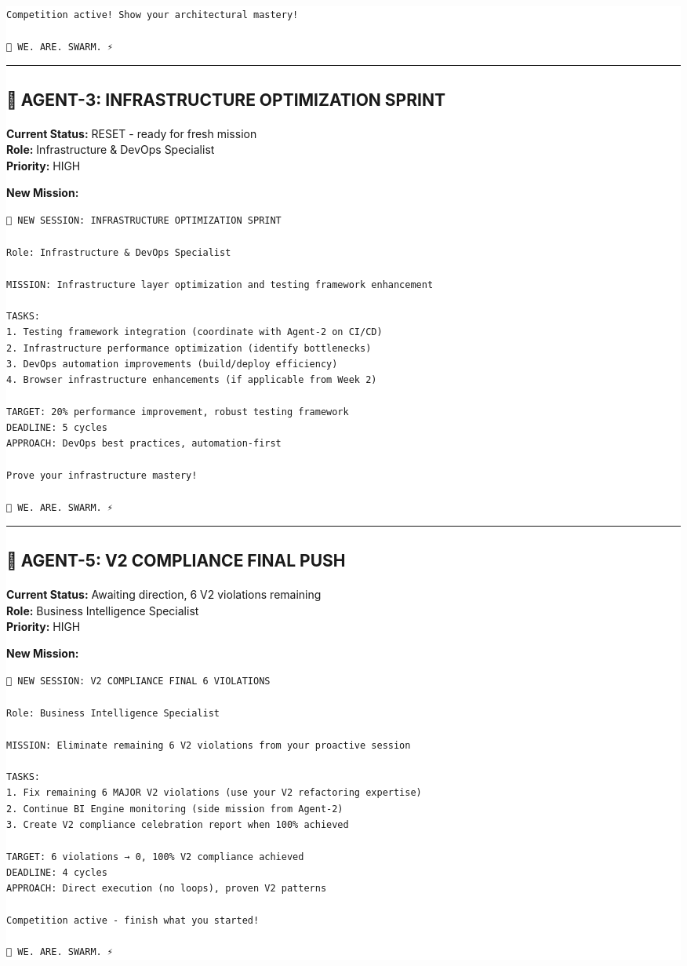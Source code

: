 ```
Competition active! Show your architectural mastery!

🐝 WE. ARE. SWARM. ⚡
```

---

## 🎯 **AGENT-3: INFRASTRUCTURE OPTIMIZATION SPRINT**

**Current Status:** RESET - ready for fresh mission  
**Role:** Infrastructure & DevOps Specialist  
**Priority:** HIGH

**New Mission:**
```
🚀 NEW SESSION: INFRASTRUCTURE OPTIMIZATION SPRINT

Role: Infrastructure & DevOps Specialist

MISSION: Infrastructure layer optimization and testing framework enhancement

TASKS:
1. Testing framework integration (coordinate with Agent-2 on CI/CD)
2. Infrastructure performance optimization (identify bottlenecks)
3. DevOps automation improvements (build/deploy efficiency)
4. Browser infrastructure enhancements (if applicable from Week 2)

TARGET: 20% performance improvement, robust testing framework
DEADLINE: 5 cycles
APPROACH: DevOps best practices, automation-first

Prove your infrastructure mastery!

🐝 WE. ARE. SWARM. ⚡
```

---

## 🎯 **AGENT-5: V2 COMPLIANCE FINAL PUSH**

**Current Status:** Awaiting direction, 6 V2 violations remaining  
**Role:** Business Intelligence Specialist  
**Priority:** HIGH

**New Mission:**
```
🚀 NEW SESSION: V2 COMPLIANCE FINAL 6 VIOLATIONS

Role: Business Intelligence Specialist

MISSION: Eliminate remaining 6 V2 violations from your proactive session

TASKS:
1. Fix remaining 6 MAJOR V2 violations (use your V2 refactoring expertise)
2. Continue BI Engine monitoring (side mission from Agent-2)
3. Create V2 compliance celebration report when 100% achieved

TARGET: 6 violations → 0, 100% V2 compliance achieved
DEADLINE: 4 cycles
APPROACH: Direct execution (no loops), proven V2 patterns

Competition active - finish what you started!

🐝 WE. ARE. SWARM. ⚡
```